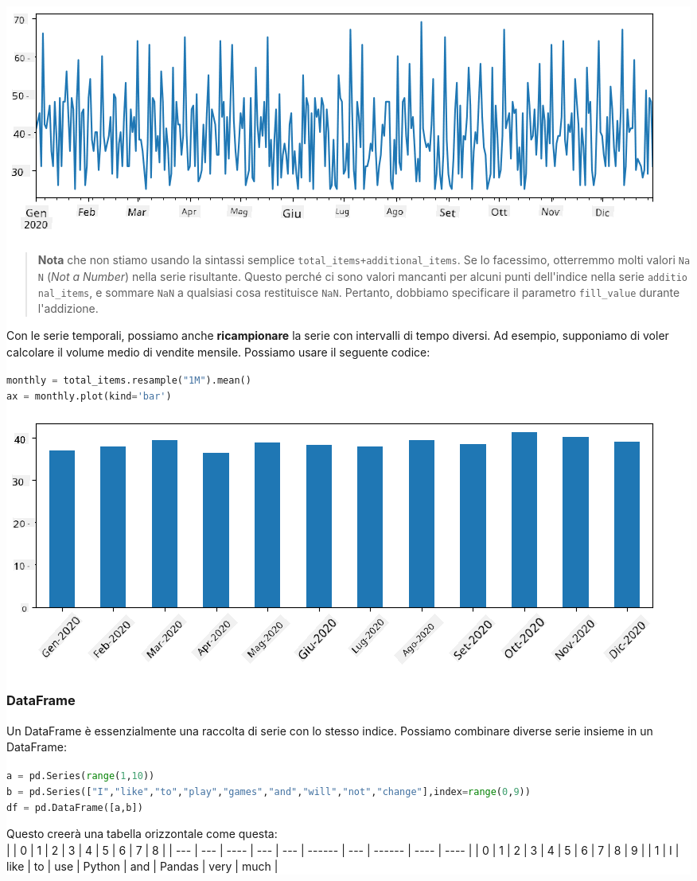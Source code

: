 ![Grafico Serie Temporale](../../../../translated_images/timeseries-2.aae51d575c55181ceda81ade8c546a2fc2024f9136934386d57b8a189d7570ff.it.png)

> **Nota** che non stiamo usando la sintassi semplice `total_items+additional_items`. Se lo facessimo, otterremmo molti valori `NaN` (*Not a Number*) nella serie risultante. Questo perché ci sono valori mancanti per alcuni punti dell'indice nella serie `additional_items`, e sommare `NaN` a qualsiasi cosa restituisce `NaN`. Pertanto, dobbiamo specificare il parametro `fill_value` durante l'addizione.

Con le serie temporali, possiamo anche **ricampionare** la serie con intervalli di tempo diversi. Ad esempio, supponiamo di voler calcolare il volume medio di vendite mensile. Possiamo usare il seguente codice:  
```python
monthly = total_items.resample("1M").mean()
ax = monthly.plot(kind='bar')
```  
![Medie Mensili Serie Temporale](../../../../translated_images/timeseries-3.f3147cbc8c624881008564bc0b5d9fcc15e7374d339da91766bd0e1c6bd9e3af.it.png)

### DataFrame

Un DataFrame è essenzialmente una raccolta di serie con lo stesso indice. Possiamo combinare diverse serie insieme in un DataFrame:  
```python
a = pd.Series(range(1,10))
b = pd.Series(["I","like","to","play","games","and","will","not","change"],index=range(0,9))
df = pd.DataFrame([a,b])
```  
Questo creerà una tabella orizzontale come questa:  
|     | 0   | 1    | 2   | 3   | 4      | 5   | 6      | 7    | 8    |
| --- | --- | ---- | --- | --- | ------ | --- | ------ | ---- | ---- |
| 0   | 1   | 2    | 3   | 4   | 5      | 6   | 7      | 8    | 9    |
| 1   | I   | like | to  | use | Python | and | Pandas | very | much |
